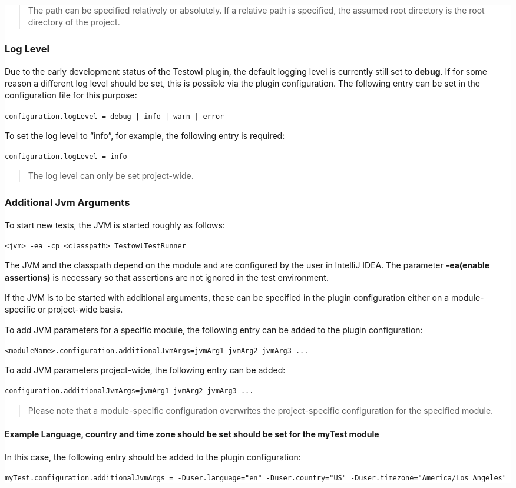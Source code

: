 > The path can be specified relatively or absolutely. If a relative path is specified, the assumed root directory is the root directory of the project.


### Log Level

Due to the early development status of the Testowl plugin, the default logging level is currently still set to **debug**. If for some reason a different log level should be set, this is possible via the plugin configuration. 
The following entry can be set in the configuration file for this purpose: 

```
configuration.logLevel = debug | info | warn | error
```

To set the log level to “info”, for example, the following entry is required:

```
configuration.logLevel = info
```

> The log level can only be set project-wide.

### Additional Jvm Arguments

To start new tests, the JVM is started roughly as follows: 

```
<jvm> -ea -cp <classpath> TestowlTestRunner
```

The JVM and the classpath depend on the module and are configured by the user in IntelliJ IDEA.  The parameter **-ea(enable assertions)** is necessary so that assertions are not ignored in the test environment. 

If the JVM is to be started with additional arguments, these can be specified in the plugin configuration either on a module-specific or project-wide basis. 

To add JVM parameters for a specific module, the following entry can be added to the plugin configuration:

```
<moduleName>.configuration.additionalJvmArgs=jvmArg1 jvmArg2 jvmArg3 ...
```

To add JVM parameters project-wide, the following entry can be added: 

```
configuration.additionalJvmArgs=jvmArg1 jvmArg2 jvmArg3 ...
```

> Please note that a module-specific configuration overwrites the project-specific configuration for the specified module.


#### Example Language, country and time zone should be set should be set for the myTest module

In this case, the following entry should be added to the plugin configuration:

```
myTest.configuration.additionalJvmArgs = -Duser.language="en" -Duser.country="US" -Duser.timezone="America/Los_Angeles"
```
